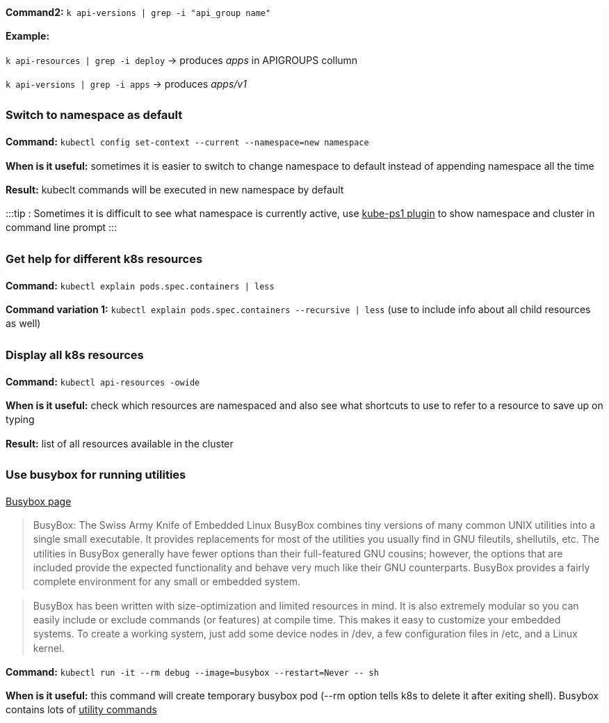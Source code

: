**Command2:** `k api-versions | grep -i "api_group name"`

**Example:**

`k api-resources | grep -i deploy` -> produces *apps* in APIGROUPS collumn

`k api-versions | grep -i apps` -> produces *apps/v1*

### Switch to namespace as default

**Command:** `kubectl config set-context --current --namespace=new namespace`

**When is it useful:** sometimes it is easier to switch to change namespace to default instead of appending namespace all the time

**Result:** kubeclt commands will be executed in new namespace by default

:::tip
: Sometimes it is difficult to see what namespace is currently active, use [kube-ps1 plugin](https://github.com/jonmosco/kube-ps1) to show namespace and cluster in command line prompt
:::

### Get help for different k8s resources

**Command:** `kubectl explain pods.spec.containers | less`

**Command variation 1:** `kubectl explain pods.spec.containers --recursive | less` (use to include info about all child resources as well)

### Display all k8s resources

**Command:** `kubectl api-resources -owide`

**When is it useful:** check which resources are namespaced and also see what shortcuts to use to refer to a resource to save up on typing

**Result:** list of all resources available in the cluster

### Use busybox for running utilities

[Busybox page](https://busybox.net/about.html)

>BusyBox: The Swiss Army Knife of Embedded Linux
BusyBox combines tiny versions of many common UNIX utilities into a single small executable. It provides replacements for most of the utilities you usually find in GNU fileutils, shellutils, etc. The utilities in BusyBox generally have fewer options than their full-featured GNU cousins; however, the options that are included provide the expected functionality and behave very much like their GNU counterparts. BusyBox provides a fairly complete environment for any small or embedded system.

>BusyBox has been written with size-optimization and limited resources in mind. It is also extremely modular so you can easily include or exclude commands (or features) at compile time. This makes it easy to customize your embedded systems. To create a working system, just add some device nodes in /dev, a few configuration files in /etc, and a Linux kernel.

**Command:** `kubectl run -it --rm debug --image=busybox --restart=Never -- sh`

**When is it useful:** this command will create temporary busybox pod (--rm option tells k8s to delete it after exiting shell). Busybox contains lots of [utility commands](https://busybox.net/downloads/BusyBox.html)
